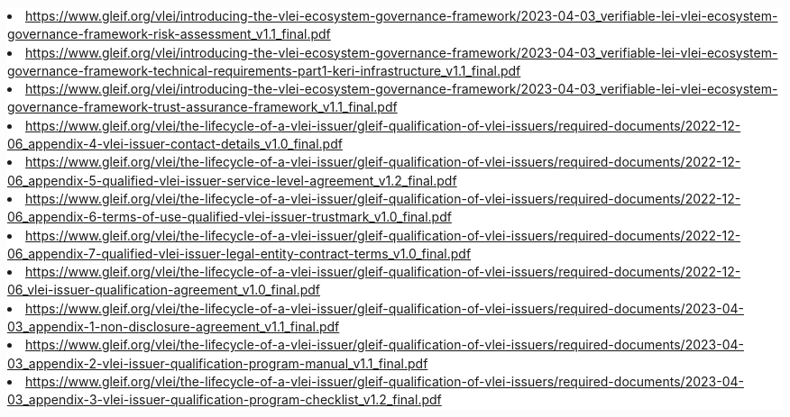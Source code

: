 <li><a href="https://www.gleif.org/vlei/introducing-the-vlei-ecosystem-governance-framework/2023-04-03_verifiable-lei-vlei-ecosystem-governance-framework-risk-assessment_v1.1_final.pdf" target="_blank">https://www.gleif.org/vlei/introducing-the-vlei-ecosystem-governance-framework/2023-04-03_verifiable-lei-vlei-ecosystem-governance-framework-risk-assessment_v1.1_final.pdf</a></li>
<li><a href="https://www.gleif.org/vlei/introducing-the-vlei-ecosystem-governance-framework/2023-04-03_verifiable-lei-vlei-ecosystem-governance-framework-technical-requirements-part1-keri-infrastructure_v1.1_final.pdf" target="_blank">https://www.gleif.org/vlei/introducing-the-vlei-ecosystem-governance-framework/2023-04-03_verifiable-lei-vlei-ecosystem-governance-framework-technical-requirements-part1-keri-infrastructure_v1.1_final.pdf</a></li>
<li><a href="https://www.gleif.org/vlei/introducing-the-vlei-ecosystem-governance-framework/2023-04-03_verifiable-lei-vlei-ecosystem-governance-framework-trust-assurance-framework_v1.1_final.pdf" target="_blank">https://www.gleif.org/vlei/introducing-the-vlei-ecosystem-governance-framework/2023-04-03_verifiable-lei-vlei-ecosystem-governance-framework-trust-assurance-framework_v1.1_final.pdf</a></li>
<li><a href="https://www.gleif.org/vlei/the-lifecycle-of-a-vlei-issuer/gleif-qualification-of-vlei-issuers/required-documents/2022-12-06_appendix-4-vlei-issuer-contact-details_v1.0_final.pdf" target="_blank">https://www.gleif.org/vlei/the-lifecycle-of-a-vlei-issuer/gleif-qualification-of-vlei-issuers/required-documents/2022-12-06_appendix-4-vlei-issuer-contact-details_v1.0_final.pdf</a></li>
<li><a href="https://www.gleif.org/vlei/the-lifecycle-of-a-vlei-issuer/gleif-qualification-of-vlei-issuers/required-documents/2022-12-06_appendix-5-qualified-vlei-issuer-service-level-agreement_v1.2_final.pdf" target="_blank">https://www.gleif.org/vlei/the-lifecycle-of-a-vlei-issuer/gleif-qualification-of-vlei-issuers/required-documents/2022-12-06_appendix-5-qualified-vlei-issuer-service-level-agreement_v1.2_final.pdf</a></li>
<li><a href="https://www.gleif.org/vlei/the-lifecycle-of-a-vlei-issuer/gleif-qualification-of-vlei-issuers/required-documents/2022-12-06_appendix-6-terms-of-use-qualified-vlei-issuer-trustmark_v1.0_final.pdf" target="_blank">https://www.gleif.org/vlei/the-lifecycle-of-a-vlei-issuer/gleif-qualification-of-vlei-issuers/required-documents/2022-12-06_appendix-6-terms-of-use-qualified-vlei-issuer-trustmark_v1.0_final.pdf</a></li>
<li><a href="https://www.gleif.org/vlei/the-lifecycle-of-a-vlei-issuer/gleif-qualification-of-vlei-issuers/required-documents/2022-12-06_appendix-7-qualified-vlei-issuer-legal-entity-contract-terms_v1.0_final.pdf" target="_blank">https://www.gleif.org/vlei/the-lifecycle-of-a-vlei-issuer/gleif-qualification-of-vlei-issuers/required-documents/2022-12-06_appendix-7-qualified-vlei-issuer-legal-entity-contract-terms_v1.0_final.pdf</a></li>
<li><a href="https://www.gleif.org/vlei/the-lifecycle-of-a-vlei-issuer/gleif-qualification-of-vlei-issuers/required-documents/2022-12-06_vlei-issuer-qualification-agreement_v1.0_final.pdf" target="_blank">https://www.gleif.org/vlei/the-lifecycle-of-a-vlei-issuer/gleif-qualification-of-vlei-issuers/required-documents/2022-12-06_vlei-issuer-qualification-agreement_v1.0_final.pdf</a></li>
<li><a href="https://www.gleif.org/vlei/the-lifecycle-of-a-vlei-issuer/gleif-qualification-of-vlei-issuers/required-documents/2023-04-03_appendix-1-non-disclosure-agreement_v1.1_final.pdf" target="_blank">https://www.gleif.org/vlei/the-lifecycle-of-a-vlei-issuer/gleif-qualification-of-vlei-issuers/required-documents/2023-04-03_appendix-1-non-disclosure-agreement_v1.1_final.pdf</a></li>
<li><a href="https://www.gleif.org/vlei/the-lifecycle-of-a-vlei-issuer/gleif-qualification-of-vlei-issuers/required-documents/2023-04-03_appendix-2-vlei-issuer-qualification-program-manual_v1.1_final.pdf" target="_blank">https://www.gleif.org/vlei/the-lifecycle-of-a-vlei-issuer/gleif-qualification-of-vlei-issuers/required-documents/2023-04-03_appendix-2-vlei-issuer-qualification-program-manual_v1.1_final.pdf</a></li>
<li><a href="https://www.gleif.org/vlei/the-lifecycle-of-a-vlei-issuer/gleif-qualification-of-vlei-issuers/required-documents/2023-04-03_appendix-3-vlei-issuer-qualification-program-checklist_v1.2_final.pdf" target="_blank">https://www.gleif.org/vlei/the-lifecycle-of-a-vlei-issuer/gleif-qualification-of-vlei-issuers/required-documents/2023-04-03_appendix-3-vlei-issuer-qualification-program-checklist_v1.2_final.pdf</a></li>
</ol>